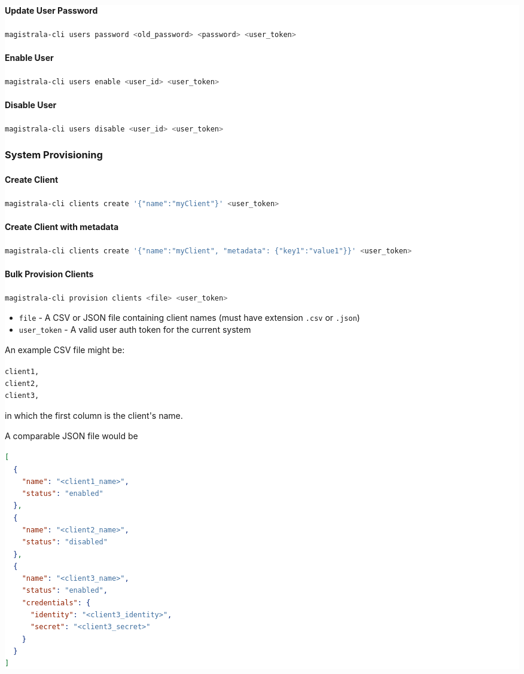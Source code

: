 #### Update User Password

```bash
magistrala-cli users password <old_password> <password> <user_token>
```

#### Enable User

```bash
magistrala-cli users enable <user_id> <user_token>
```

#### Disable User

```bash
magistrala-cli users disable <user_id> <user_token>
```

### System Provisioning

#### Create Client

```bash
magistrala-cli clients create '{"name":"myClient"}' <user_token>
```

#### Create Client with metadata

```bash
magistrala-cli clients create '{"name":"myClient", "metadata": {"key1":"value1"}}' <user_token>
```

#### Bulk Provision Clients

```bash
magistrala-cli provision clients <file> <user_token>
```

- `file` - A CSV or JSON file containing client names (must have extension `.csv` or `.json`)
- `user_token` - A valid user auth token for the current system

An example CSV file might be:

```csv
client1,
client2,
client3,
```

in which the first column is the client's name.

A comparable JSON file would be

```json
[
  {
    "name": "<client1_name>",
    "status": "enabled"
  },
  {
    "name": "<client2_name>",
    "status": "disabled"
  },
  {
    "name": "<client3_name>",
    "status": "enabled",
    "credentials": {
      "identity": "<client3_identity>",
      "secret": "<client3_secret>"
    }
  }
]
```